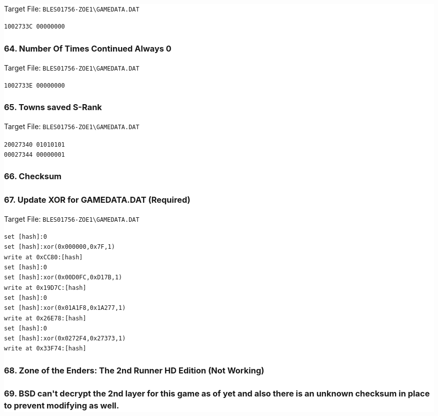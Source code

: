 Target File: `BLES01756-ZOE1\GAMEDATA.DAT`

```
1002733C 00000000
```

### 64. Number Of Times Continued Always 0

Target File: `BLES01756-ZOE1\GAMEDATA.DAT`

```
1002733E 00000000
```

### 65. Towns saved S-Rank

Target File: `BLES01756-ZOE1\GAMEDATA.DAT`

```
20027340 01010101
00027344 00000001
```

### 66. Checksum
### 67. Update XOR for GAMEDATA.DAT (Required)

Target File: `BLES01756-ZOE1\GAMEDATA.DAT`

```
set [hash]:0
set [hash]:xor(0x000000,0x7F,1)
write at 0xCC80:[hash]
set [hash]:0
set [hash]:xor(0x00D0FC,0xD17B,1)
write at 0x19D7C:[hash]
set [hash]:0
set [hash]:xor(0x01A1F8,0x1A277,1)
write at 0x26E78:[hash]
set [hash]:0
set [hash]:xor(0x0272F4,0x27373,1)
write at 0x33F74:[hash]
```

### 68. Zone of the Enders: The 2nd Runner HD Edition (Not Working)
### 69. BSD can't decrypt the 2nd layer for this game as of yet and also there is an unknown checksum in place to prevent modifying as well.
